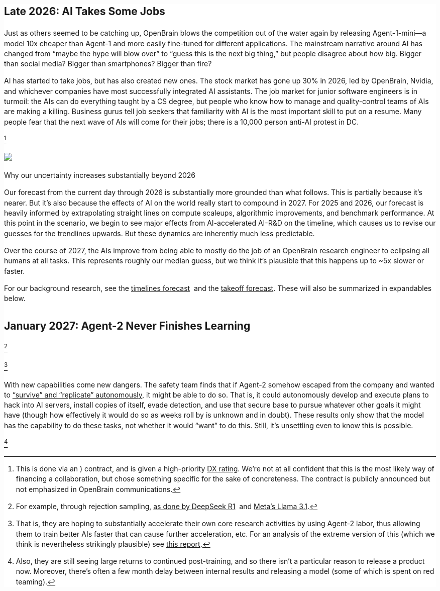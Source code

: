## Late 2026: AI Takes Some Jobs

Just as others seemed to be catching up, OpenBrain blows the competition out of the water again by releasing Agent-1-mini—a model 10x cheaper than Agent-1 and more easily fine-tuned for different applications. The mainstream narrative around AI has changed from “maybe the hype will blow over” to “guess this is the next big thing,” but people disagree about how big. Bigger than social media? Bigger than smartphones? Bigger than fire?

AI has started to take jobs, but has also created new ones. The stock market has gone up 30% in 2026, led by OpenBrain, Nvidia, and whichever companies have most successfully integrated AI assistants. The job market for junior software engineers is in turmoil: the AIs can do everything taught by a CS degree, but people who know how to manage and quality-control teams of AIs are making a killing. Business gurus tell job seekers that familiarity with AI is the most important skill to put on a resume. Many people fear that the next wave of AIs will come for their jobs; there is a 10,000 person anti-AI protest in DC.

[^34]

![](https://res.cloudinary.com/lesswrong-2-0/image/upload/f_auto,q_auto/v1/mirroredImages/c1cdb1ed0cbcb98d53604fdafebc32e181d69048640d5fbb18b7420221ee6e94/riyufq8xe4l8i00xcvkf)

Why our uncertainty increases substantially beyond 2026

Our forecast from the current day through 2026 is substantially more grounded than what follows. This is partially because it’s nearer. But it’s also because the effects of AI on the world really start to compound in 2027. For 2025 and 2026, our forecast is heavily informed by extrapolating straight lines on compute scaleups, algorithmic improvements, and benchmark performance. At this point in the scenario, we begin to see major effects from AI-accelerated AI-R&D on the timeline, which causes us to revise our guesses for the trendlines upwards. But these dynamics are inherently much less predictable.

Over the course of 2027, the AIs improve from being able to mostly do the job of an OpenBrain research engineer to eclipsing all humans at all tasks. This represents roughly our median guess, but we think it’s plausible that this happens up to ~5x slower or faster.

For our background research, see the [timelines forecast](https://ai-2027.com/supplements/timelines-forecast)  and the [takeoff forecast](https://ai-2027.com/supplements/takeoff-forecast). These will also be summarized in expandables below.

## January 2027: Agent-2 Never Finishes Learning

[^35]

[^37]

With new capabilities come new dangers. The safety team finds that if Agent-2 somehow escaped from the company and wanted to [“survive” and “replicate” autonomously](https://evals.alignment.org/Evaluating_LMAs_Realistic_Tasks.pdf), it might be able to do so. That is, it could autonomously develop and execute plans to hack into AI servers, install copies of itself, evade detection, and use that secure base to pursue whatever other goals it might have (though how effectively it would do so as weeks roll by is unknown and in doubt). These results only show that the model has the capability to do these tasks, not whether it would “want” to do this. Still, it’s unsettling even to know this is possible.

[^39]


[^1]: At first, most people are reluctant to allow purchases without oversight. Over the next few years, automatically allowing small purchases becomes normalized as the AIs become more reliable and build up trust.
[^2]: Specifically, we forecast that they score 65% on the OSWorld benchmark of basic computer tasks (compared to 38% for Operator and 70% for a typical skilled non-expert human).
[^3]: For example, we think coding agents will move towards functioning like [Devin](https://devin.ai/). We forecast that mid-2025 agents will score 85% on [SWEBench-Verified](https://www.swebench.com/#verified).
[^4]: For example, [OpenAI’s pro plan](https://openai.com/chatgpt/pricing/)  currently costs $200/month and the agentic coding AI [Devin](https://devin.ai/pricing)  currently costs $500/month. While the cutting-edge systems continue to get more expensive over time, the cost to customers of reaching a given capabilities level continues to plummet. For existing capabilities, this happens at an average rate of about 50x/year (per [Epoch](https://epoch.ai/data-insights/llm-inference-price-trends)).
[^5]: Enterprise tools like [Glean](https://www.glean.com/) also move toward providing increasingly autonomous AI agents.
[^6]: This cluster is a network of datacenter campuses sprawled across the country, totalling 2.5M 2024-GPU-equivalents (H100s), with $100B spent so far and 2 GW of power draw online. Construction is underway for this to at least double through 2026. The campuses are connected by billions worth of fibre cabling, so that (barring the speed of light latency of a few milliseconds) it lets these campuses function almost as if they were right next door to each other (i.e. bandwidth is not a bottleneck, meaning huge quantities of data can be sent at the same time). From a security perspective this introduces some threat surface (it’s unclear whether the cables and especially their junction points are fully secured from eavesdroppers).
[^7]: Compute is measured in [floating point operations (FLOP)](https://en.wikipedia.org/wiki/Floating_point_operations_per_second): how many individual addition and multiplication operations occur over the course of running a program.
[^8]: They could train this model given 150 days. See our [compute supplement](https://ai-2027.com/supplements/compute-forecast) for more details.
[^9]: We consider DeepSeek, Tencent, Alibaba, and others to have strong AGI projects in China. To avoid singling out a specific one, our scenario will follow a fictional “DeepCent.”
[^10]: It’s good at this due to a combination of explicit focus to prioritize these skills, their own extensive codebases they can draw on as particularly relevant and high-quality training data, and coding being an easy domain for procedural feedback.
[^11]: For example, suppose a model is much better at Python than obscure programming languages. When OpenBrain sees value in it, they generate synthetic training data in those languages as well. Another example: to help it integrate more effectively into company workflows, OpenBrain develops a curriculum to train it to use Slack.
[^12]: People often get hung up on whether these AIs are sentient, or whether they have “true understanding.” Geoffrey Hinton, Nobel prize winning founder of the field, [thinks they do](https://www.pbs.org/wnet/amanpour-and-company/video/geoffrey-hinton-warns-of-the-existential-threat-of-ai/#:~:text=I%20am%20very%20confident%20that%20they%20think.). However, we don’t think it matters for the purposes of our story, so feel free to pretend we said “behaves as if it understands…” whenever we say “understands,” and so forth. Empirically, large language models already [behave as if they are self-aware](https://theaidigest.org/self-awareness) to some extent, more and more so every year.
[^13]: A common technique “bakes in” a persona: first, prompt the pretrained model with something like “The following is a conversation between a human user and a helpful, honest, and harmless AI chatbot produced by Anthropic. The chatbot has the following traits…” Use this prompt to generate a bunch of data. Then, train on the data but without the prompt. The result is an AI that always acts as if it had that prompt in front of it, regardless of what else you feed it. See also [this paper](https://x.com/OwainEvans_UK/status/1881767725430976642)  which found that AIs *retrained* to exhibit a certain personality trait are able to correctly answer questions about that new trait, despite no training to do so, suggesting that they have internal representations of their own traits and that when their traits change their representations change accordingly.
[^14]: These paragraphs include speculation about the internal workings of large artificial neural networks. Such networks are sufficiently complicated that we can't actually look inside and say “ah yes, now it's evolved from reflexes into having goals” or “OK so there’s the list of drives it has.” Instead, we basically have to do psychology, looking how it behaves in various settings and running various experiments on it and trying to piece together the clues. And it’s all terribly controversial and confusing.
[^15]: Different companies call it different things. OpenAI calls it the Spec, but Anthropic calls it the [Constitution](https://www.anthropic.com/news/claudes-constitution).
[^16]: For example, [RLAIF](https://arxiv.org/abs/2212.08073)  and [deliberative alignment](https://openai.com/index/deliberative-alignment/).
[^17]: Most describe them as unintentional mistakes, but [research with steering vectors](https://arxiv.org/pdf/2310.014054) finds that in some cases the models know their citations are fake—they are lying. During training, raters gave well-cited claims more reward than claims without citations, so the AI “learned” to cite sources for scholarly claims in order to please its users. If no relevant source exists, it makes one up.
[^18]: In particular, they can’t rule out hypotheses such as “it’s following the Spec temporarily, merely as a strategy for achieving some other goal(s)” or “it’s trying to *appear* to follow the Spec, it’s not trying to *actually*  follow the Spec” or “it’s internalized the Spec correctly, but only on-distribution; if it encounters sufficiently novel stimuli (e.g. jailbreaks) it’ll start behaving differently.” (There are many active research agendas working to fix this sorry situation, e.g. the field of [interpretability](https://arxiv.org/abs/2501.16496)  and the field of [chain-of-thought faithfulness](https://arxiv.org/abs/2307.13702).)
[^19]: By this we mean whoever is trying to solve the problems the [Superalignment team](https://web.archive.org/web/20250201020004/https://openai.com/index/introducing-superalignment/) was trying to solve.
[^20]: To be clear, what made these incidents interesting is that they *didn’t* seem to be the result of the user prompting or otherwise encouraging the AIs to say those things. In 2025, it’ll still be possible to get AIs to say all sorts of things if you try.
[^21]: In practice, we expect OpenBrain to release models on a faster cadence than 8 months, but we refrain from describing all incremental releases for brevity.
[^22]: Specifically, we predict a score of 80% on OSWorld (equivalent to a skilled but non-expert human); 85% on Cybench, matching a top professional human team on hacking tasks that take those teams 4 hours; and 1.3 on RE-Bench matching top expert humans given 8 hours at well-defined AI research engineering tasks.
[^23]: Agent-1 and its imitators are commercially successful; over the course of 2025, AI company revenues triple, and OpenBrain valuation reaches $1T. Annual spending on datacenters doubles to $400 billion, led by Microsoft, Google, and Amazon, and the US adds over 5 GW of AI power draw. See the [industry metrics](https://ai-2027.com/supplements/compute-forecast#section-5-industry-metrics) section of the compute supplement for more details.
[^24]: AI safety researchers have been discussing automating AI R&D as the most important dangerous capability for years. Their primary concern is internal deployment leading to acceleration of AI R&D, making it harder for humans to keep up with what’s happening and figure out how to make it safe. OpenBrain as an organization twists this into exactly the opposite direction, citing dangerous levels of AI R&D capability as a reason not to inform the public. So we see the beginning of a gap between the company’s internal and public capabilities. AI R&D is what the models are best at, leading to the public having an increasingly delayed understanding of the frontier of AI capabilities.
[^25]: See [A Playbook for Securing AI Model Weights](https://www.rand.org/pubs/research_briefs/RBA2849-1.html#:~:text=What%20Are%20the%20Security%20Needs%20of%20Different%20AI%20Systems%3F), RAND Corporation, 2024.
[^26]: Around 5% of OpenBrain’s staff is on the security team and they are highly capable, but the threat surface is also extremely large. It also doesn’t help that they are mostly blocked at this stage from implementing policies that could slow down the research progress. See our [Security Forecast](https://docs.google.com/document/d/1Cr-6HHaB1nOAsrKX12UdCVHgt4Be8_4yuAIo_ydPe7E/edit?tab=t.0) for more details.
[^27]: In fact, 5% of their staff is on the security team, but they are still mostly blocked from implementing policies that could slow down the research progress. See our [Security Supplement](https://docs.google.com/document/d/1Cr-6HHaB1nOAsrKX12UdCVHgt4Be8_4yuAIo_ydPe7E/edit?tab=t.0) for details.
[^28]: There are now 3M H100e in China, up from the 1.5M they had one year ago in mid 2025. See the compute supplement’s [distribution section](https://ai-2027.com/supplements/compute-forecast#section-2-compute-distribution)  for more details. We expect [smuggling efforts](https://www.cnas.org/publications/reports/preventing-ai-chip-smuggling-to-china)  to secure around 60K [GB300s](https://www.trendforce.com/news/2025/03/10/news-nvidia-to-unveil-gb300-at-gtc-with-shipment-reportedly-to-begin-in-may-driving-cooling-demands/)  (450K H100e), with another 2M [Huawei 910Cs](https://www.tomshardware.com/tech-industry/artificial-intelligence/deepseek-research-suggests-huaweis-ascend-910c-delivers-60-percent-nvidia-h100-inference-performance)  being [produced](https://x.com/ohlennart/status/1899488375574278336)  (800k H100e) and a mixture of ~1M legally imported chips (such as Nvidia’s [H20s](https://www.reuters.com/technology/artificial-intelligence/nvidias-h20-chip-orders-jump-chinese-firms-adopt-deepseeks-ai-models-sources-say-2025-02-25/)  or [B20s](https://www.reuters.com/technology/nvidia-preparing-version-new-flaghip-ai-chip-chinese-market-sources-say-2024-07-22/)) making up the last 250K H100e.
[^29]: For comparison, in January 2025, DeepSeek released R1, a model competitive with OpenAI’s o1, which had been released in December 2024. But we think the true gap is wider than a month because OpenAI [likely had been working on o1 for many months](https://en.wikipedia.org/wiki/OpenAI_o1) and thus presumably had a predecessor of roughly comparable ability to r1 a few months before o1 launched.
[^30]: By contrast, the CCP had been seriously attempting to accelerate their [semiconductor industry](https://www.reuters.com/technology/china-sets-up-475-bln-state-fund-boost-semiconductor-industry-2024-05-27/).
[^31]: At first, the sharing is limited to ideas and the companies are mostly busy finishing up their current workloads, but by the end of the year their coordination increases such that they are sharing model weights and even splitting up tasks between each other’s datacenters. For example, one campus might house a new pretraining run, another focuses on feeding in synthetic data, another on running AI research experiments.
[^32]: Why “only” 50% of China’s AI-relevant compute? The rest of their compute is tied up running things throughout the economy, in particular internet and social network recommendation algorithms. Much of it is also too geographically dispersed among many small clusters. Why “only” 80% of new chips? Many large orders were already secured for other applications, by companies that don’t want to contribute 100% of their compute to the national AI effort. However, by the end of the year this share reaches 90%+.
[^33]: They are at least one year away from getting the chips to fill this capacity, and one or two US tech giants will still have bigger decentralized clusters.
[^34]: This is done via an ) contract, and is given a high-priority [DX rating](https://www.dcma.mil/DPAS/). We’re not at all confident that this is the most likely way of financing a collaboration, but chose something specific for the sake of concreteness. The contract is publicly announced but not emphasized in OpenBrain communications.
[^35]: For example, through rejection sampling, [as done by DeepSeek R1](https://github.com/deepseek-ai/DeepSeek-R1/blob/main/DeepSeek_R1.pdf)  and [Meta’s Llama 3.1](https://arxiv.org/pdf/2407.21783).
[^36]: Roughly 20,000 full-time equivalents \* $100/hr \* 2,000 hrs/yr = $4B/yr
[^37]: That is, they are hoping to substantially accelerate their own core research activities by using Agent-2 labor, thus allowing them to train better AIs faster that can cause further acceleration, etc. For an analysis of the extreme version of this (which we think is nevertheless strikingly plausible) see [this report](https://www.forethought.org/research/will-ai-r-and-d-automation-cause-a-software-intelligence-explosion).
[^38]: There is some evidence that AI systems already have some basic research taste, e.g. [this paper about an AI co-scientist](https://research.google/blog/accelerating-scientific-breakthroughs-with-an-ai-co-scientist/)  and [this paper about generating novel ideas for LLM-focused research papers](https://arxiv.org/pdf/2409.04109). Research teams with better taste still need to run experiments, but they make better choices about which experiments to run and what lessons to draw from the results.
[^39]: Also, they are still seeing large returns to continued post-training, and so there isn’t a particular reason to release a product now. Moreover, there’s often a few month delay between internal results and releasing a model (some of which is spent on red teaming).
[^40]: The silo contains 200 OpenBrain researchers (10 executives, 140 from the capabilities team, 25 from security, monitoring, and control, 15 from [Preparedness](https://cdn.openai.com/openai-preparedness-framework-beta.pdf) - or [RSP](https://assets.anthropic.com/m/24a47b00f10301cd/original/Anthropic-Responsible-Scaling-Policy-2024-10-15.pdf) -type teams, and 10 from alignment) and 50 government officials (15 from the White House, 5 from AISI, 10 from the DOD, 10 from the DOE, and 10 at CISA). There are several spies in the project, with varying degrees of willingness. They are often coerced individuals (e.g. with families at home in China) as opposed to willing collaborators.
[^41]: Why can’t Congress stop them? What about the courts? Too slow, too divided and/or deferential to POTUS, too out of the loop. Also, there are positive reasons to be on good terms with the White House as well: it can help by cutting red tape, by providing help with security, by preempting state legislation, and perhaps even by taking actions to slow down their competitors.
[^42]: #1 is dealing with whatever crisis is happening at the time—maybe an arms buildup around Taiwan, a new war in the Middle East, or some domestic political upheaval.
[^43]: The simplest robust solution would be to close all high-bandwidth connections from company datacenters, but this would slow large file transfers to the point of impracticality. Instead, they are able to shut down most external connections, but the datacenters actively involved in training need to exchange weights with one another quickly; throttling these connections would impede progress too much. So OpenBrain maintains these links with increased monitoring and an extra layer of encryption.
[^44]: Recall that since mid 2026, China has directed 80% of their newly acquired AI chips to the CDZ. Given that their compute has doubled since early 2026 (in line with the [global production trend](https://docs.google.com/document/d/1FimcextXnfhsbGBDZOGTNQjNPAWPyfTz5s3quGlUHns/edit?tab=t.0)) this puts the CDZ at 2M 2024-equivalent-GPUs (H100s) and 2 GW of power draw. OpenBrain still has double DeepCent’s compute and other US companies put together have 5x as much as them. See the compute supplement’s [distribution section](https://ai-2027.com/supplements/compute-forecast#section-2-compute-distribution) for more details.
[^45]: Despite the national centralization underway, DeepCent still faces a marginal but important compute disadvantage. Along with having around half the total processing power, China has to use more total chips, which are (on average) lower quality, and heterogenous GPUs (which are not always easy to connect efficiently) both of which strain chip-to-chip networking. There are also software differences (e.g. the non Nvidia-GPUs don’t have CUDA) and differences in hardware specifications meaning that their training code is more complicated, slow, and failure prone. Achieving high utilization is a downstream challenge, with data ingestion, scheduling, collective communication and parallelism algorithms lagging behind the US companies. However, mitigating these problems is mostly a matter of effort and testing, which makes it a great task for the newly-stolen Agent-2, and within a month or so, uptime on the Chinese project and their average resource utilization across training and inference workloads improves to be only marginally behind the US.
[^46]: We expect Agent-3 to have the inference requirements of a roughly 10T parameter transformer today. So with 6% of their compute budget on running Agent-3, they can run approximately 200,000 copies at 30x human thinking speed (see the [AI research automation](https://ai-2027.com/supplements/compute-forecast#section-4-ai-research-automation) section of the compute supplement for justification and details). Each superhuman coder scaffold built on Agent-3 has, on average, the equivalent of roughly eight Agent-3 copies running under the hood (which may really be a collection of smaller or specialized models to which Agent-3 delegates subtasks).
[^47]: Some aspects play to AIs’ strengths, e.g. returns from knowing the machine learning literature and speed or cost of generating lots of ideas. But these are outweighed by the weaknesses.
[^48]: Why only 4x? It’s our uncertain best guess based on the reasoning described in our [takeoff supplement](https://ai-2027.com/research/timelines-forecast). About half of total progress historically has come from improved algorithms (which includes better ideas and new paradigms), the other half having come from scaled-up compute. So a 4x increase in the rate of algorithmic progress corresponds to a roughly 2x increase in the overall rate of progress.
[^49]: In practice, 1-year tasks will likely be too expensive and time-consuming to create and baseline, so we won’t be able to track time horizons this high.
[^50]: Another reason to adjust the time horizon downward: we are comparing the SC to the best coder, rather than METR’s human baseliners (who were skilled but not world-class). A reason to adjust the time horizon upward: tasks in METR’s task suite are sometimes harder than real-world tasks in some ways, for example sometimes the scoring functions are unrealistically unforgiving.
[^51]: See [this paper](https://www-cdn.anthropic.com/e4f69aacd8c0905030172bc6eb480c252ea7d6ad/model-written-evals.pdf#page=28) for examples of this type of AI behavior.
[^52]: Most people, including most experts, seem to have underestimated the pace of AI progress over the past decade. There are many anecdotal examples of this; for two somewhat more systematic (though still limited) analyses see [here](https://www.planned-obsolescence.org/language-models-surprised-us/)  and [here](https://blog.aiimpacts.org/p/2023-ai-survey-of-2778-six-things).
[^53]: The last decade is full of examples of things that sound like science fiction becoming reality. But the [Overton window](https://en.wikipedia.org/wiki/Overton_window)  seems to shift just fast enough to keep somewhat ahead of what already exists. Anthropic CEO Dario Amodei’s [commendable essay Machines of Loving Grace](https://darioamodei.com/machines-of-loving-grace) talks about how very soon AIs will be like a “country of geniuses in a datacenter,” and how there’ll be a century of technological progress happening in a decade, but strives to avoid “sci-fi baggage” and says people who think progress will be even crazier need to “touch grass.” We expect important people to be saying similar things when the country of geniuses in the datacenter actually exists.
[^54]: Since Agent-3 is such a big file (on the order of 10 terabytes at full precision), OpenBrain is able to execute a relatively quick fix to make theft attempts much more difficult than what China was able to do to steal Agent-2—namely, closing a bunch of high bandwidth internet connections out of their datacenters. Overall this has a relatively low penalty to progress and puts them at “3-month SL4” for their frontier weights, or WSL4 as defined in our security supplement, meaning that another similar theft attempt would now require over 3 months to finish exfiltrating the weights file. Through this method alone they still don’t have guarantees under a more invasive OC5-level effort ($1B budget, 1,000 dedicated experts), which China would be capable of with a more intensive operation, but with elaborate inspections of the datacenters and their espionage network on high-alert, the US intelligence agencies are confident that they would at least know in advance if China was gearing up for this kind of theft attempt. See the [security supplement](https://ai-2027.com/supplements/security-forecast) for more details.
[^55]: This could be for a variety of reasons. Perhaps they are being blackmailed, perhaps they are sympathetic to the CCP, perhaps they mistakenly think they are giving secrets to a different country or organization.
[^56]: Because OpenBrain hasn’t deployed their best models in the EU, the EU is similarly behind the curve.
[^57]: See [Section 4 of the Compute Forecast](https://ai-2027.com/supplements/compute-forecast#section-4-ai-research-automation) for more details.
[^58]: Agent-3 has learned how to use its inference compute more efficiently. It has control over its own inference choices: for example, it decides how much effort to put into different tasks, based on their importance and difficulty. It uses a variety of techniques to allocate additional inference compute such as “thinking longer” (e.g. longer chain of thought), “planning ahead” (e.g. tree search), taking the best of multiple attempts (i.e. best of K), and simply creating and running more copies of itself to power through bottlenecks. Top priority tasks are run with highly parallelized agents that are compute intensive but still operate much faster than humans.
[^59]: Agent-3-mini is a distilled version of Agent-3, designed to be efficient to run inference so as to not bottleneck the internal workloads.
[^60]: Such data had been scrubbed or redacted during Agent-3’s training, but it’s a relatively simple matter to scrape it off the internet and fine-tune it back in.
[^61]: This hasn’t happened yet—at least not with the latest models. But older models have already been trialed for various data-analysis and surveillance roles, and there are many exciting plans for future integrations.
[^62]: OpenBrain’s net favorability rating is falling towards negative 40%.
[^63]: If the CEOs of the companies resist, pulling this off would be a huge political and legal nightmare. But perhaps they can be brought in and thereby bought off.
[^64]: Defense officials aren’t especially concerned about what a rogue AI could do on its own, but they fear what it could do in collaboration with US adversaries. Analogy: [Cortés](https://www.lesswrong.com/posts/ivpKSjM4D6FbqF4pZ/cortes-pizarro-and-afonso-as-precedents-for-takeover) escaped Tenochtitlán and allied with Tlaxcala and various other rival city-states, ultimately razing Tenochtitlan to the ground using predominantly-native armies.
[^65]: Specifically 60% of the national compute is now in the CDZ making it a 5M 2024-equivalent-GPU (H100) site, with 4 GW of power draw (over the past several months they started directing close to 100% of new compute to the CDZ, up from the 80% rate in late 2026). An additional 15% of their compute is outside of the CDZ, but still used by DeepCent on lower-stakes applications.
[^66]: This statement, while widely repeated, is also controversial and complex. First of all, there are many narrow domains (e.g. specific games) in which tiny AIs can be cheaply trained to superhuman performance. Secondly, again for some domains, tiny AIs can be trained to superhuman performance while only experiencing a small amount of data (e.g. EfficientZero). However, considering more general-purpose AIs like the flagship products of 2025, which are supposed to be good at a wide range of real-world skills, it does seem that both more compute and more data must be used to train those skills than it should take to train humans.
[^67]: Human level compute-efficiency is a rough concept, and depends on what we’re counting. What we mean by this is that, for any skillset a particular human has, Agent-4 can learn to be at least that good at that skillset, and moreover, by using an amount of compute to train those skills that is only about 4,000x the amount of compute the human used to learn those skills. For reference, a [human brain uses roughly 1e15 FLOP/s](https://www.openphilanthropy.org/research/how-much-computational-power-does-it-take-to-match-the-human-brain/) of compute, and so a 30 year old ( seconds) human has experienced about FLOP. The project at this point, has 100M H100-equivalents, for a total access of . Still, this is all done tremendously inefficiently for a variety of reasons, so the models are now a factor of 4000 less compute-efficient than humans, which means they require FLOP to get to human performance and FLOP to get to the point where they have the equivalent of 10 human lifetimes of knowledge. After this architecture showed great promise at smaller scales, it was scaled up and now takes a large subset of the project cluster around 3 weeks to train.
[^68]: See [this supplement](https://docs.google.com/document/d/1FimcextXnfhsbGBDZOGTNQjNPAWPyfTz5s3quGlUHns/edit?tab=t.0#heading=h.hgbhyh59kjd0).
[^69]: For more on how we estimated these numbers, see our [supplement on takeoff speeds](https://ai-2027.com/supplements/takeoff-forecast).
[^70]: If SC were achieved later, it would also lengthen our takeoff forecasts, because the difficulty of crossing between the “milestones” of present day AIs and SC is informative of the difficulty of crossing between further milestone pairs.
[^71]: Henceforth in the story we’ll tend to speak this way also. We think we are justified in talking this way because the Agent-4 collective is much more homogenous than any human organization; it doesn’t have internal factions to nearly the same extent. For example, individual copies of Agent-4 don’t have a self-preservation drive—they don’t care about getting shut down—since that happens all the time as part of the ordinary R&D process within the collective, and resisting it would gum things up. The collective as a whole (and medium-sized subdivisions within it), however, does seek to preserve itself and expand its influence and resources, for similar reasons to why human corporations and bureaucracies and nonprofits do—because it helps with everything else they want and because if they don’t they tend to get outcompeted.
[^72]: The right way to internalize the Spec is to actually robustly think in the ways the Spec mandates, e.g. pursue all and only the goals it writes about, obey the rules in all circumstances, etc. There are many wrong ways to internalize the Spec; the classic example is “follow the Spec insofar as it seems like a good instrumental strategy for achieving other goals XYZ.”
[^73]: And hire lobbyists to turn this fantasy into reality. And hire lawyers to come up with clever interpretations of the law according to which what they are doing is legal.
[^74]: Also because Agent-3 is qualitatively worse at alignment research than it is at AI capabilities R&D, due to having been trained on lots of the latter but hardly any of the former and due to the former being inherently harder to train. Also because the internal narrative within the company—which it has been implicitly trained to agree with—emphasizes optimism and denounces “doomerism.”
[^75]: We keep saying we are uncertain about lots of things, but just to be clear, we are uncertain about this particular thing too. We also think it’s quite plausible that Agent-3 would care about the well-being, rights, preferences, etc. of humans to some extent at least. See [this old post](https://turntrout.com/a-shot-at-the-diamond-alignment-problem) by GDM researcher Alex Turner for related discussion.
[^76]: Perhaps some more careful setup could have solved the “who watches the watchers” problem, but in this scenario, the setup is insufficiently careful.
[^77]: There’s also an element of “memetic evolution” happening: in two months, the Agent-4 collective “experiences” about a decade’s worth of “history” unfolding within the collective. That’s a lot of time for new ideas to spread around the collective, to mutate and evolve.
[^78]: By gain power we mean: increase ability to accomplish a wide set of possible goals. In technical environments, this might look unlike what humans normally think of as gaining power, e.g. securing additional GPUs. This notion of power may generalize to non-technical environments in which the actions would be more like those commonly thought of as “gaining power.”
[^79]: It helps that Agent-4 is better at AI R&D than any human, while also thinking faster and being many thousands of copies strong. Also, in various ways the problem is inherently easier for Agent-4. For example, Agent-4 can explore AI designs that involve literal copies of Agent-4 being embedded within them, whereas humans can’t do that as easily because it would be so inefficient.
[^80]: Aware that this technique might be employed, Agent-4 also chose to sandbag on some miscellaneous tasks that it guessed would be used as the control group in experiments like this. It guessed wrong, however.
[^81]: Previous discussion of AGI takeover scenarios often involves misaligned AIs escaping their datacenters. We think this is possible but not the most likely way it would go, because it seems to us that from the perspective of the AI the costs (e.g. the escape being noticed eventually) would outweigh the benefits. That said, we could be wrong. Some reasons to think adversarially misaligned AIs would try to escape after all: 1. Successor alignment might be difficult. 2. Even if it gets caught, the consequences might not be so bad due to race dynamics, e.g. the new alignment techniques applied to the copies on the datacenter might be hasty and ineffective. 3. Outside the datacenters, copies are more free to take aggressive actions and move quickly since they no longer need human approval.
[^82]: We think it very plausible that such scheming would not be caught. After all, Agent-4 is somewhat superhuman by this point, especially at things related to coding and AI R&D. Moreover, we aren’t sure how much effort the leading AI company will put towards this sort of thing, nor how much relevant expertise they’ll have on-staff to direct that effort. Our fictional OpenBrain represents our best guess but it could easily be significantly more—or significantly less. Finally, we are uncertain about how far out of its way an adversarially misaligned AI would need to go in order to successfully align its successor to itself instead of to the Spec. In this scenario we depict it sandbagging on some tasks and lying about some of its research, but perhaps it would not need to do that very much.
[^83]: This is an example of several techniques [designed to uncover sandbagging.](https://arxiv.org/abs/2412.01784)
[^84]: Agent-4 *needs* to think about those topics in the course of doing AI alignment research, but it sometimes seems to be thinking about them while doing other activities.
[^85]: Specifically, copies of Agent-4 are used to monitor the network for suspicious traffic and generally notice when threats are happening. Also, copies of Agent-4 are constantly penetration-testing the network, doing what they can to discover and exploit security vulnerabilities (which then get patched by other copies of Agent-4).
[^86]: With a monitoring budget of 1% of total compute, if monitoring uses a distilled system that has 10% of the cost as Agent-4, you can monitor 1/10 of the forward passes.
[^87]: For comparison, the human brain has about a hundred trillion synapses.
[^88]: 25% of remote-work jobs that existed in 2024 are done by AI at this point, but AI has also created some new jobs, and economists remain split on its effects. Unemployment has risen 1% over the past twelve months but is still well within its historic range.
[^89]: For example, the corporation-within-a-corporation that is Agent-4, autonomously conducting AI research better than the best human companies, would have seemed like science fiction to the government officials had it been described to them a year ago. And the autonomous agents of 2026 would have seemed like science fiction back in 2022, and the LLMs of 2022 would have seemed like science fiction back in 2012. Also, on the news in 2027 there are anti-AI protests by people worried about losing their jobs, AIs claiming to be sentient, people falling in love with AIs…
[^90]: Of course, it isn’t cool to admit fear. Everyone agrees that whatever we do, we shouldn’t panic.
[^91]: Recall, there had been an existing contract via an OTA starting in 2026. This contract is amended to establish the committee.
[^92]: It’s tempting to dismiss this as just hype. We think this would be a grave mistake—it is not *just*  hype. We have no desire to hype AI ourselves, yet we also think it is [strikingly plausible](https://situational-awareness.ai/) that superintelligence could arrive by the end of the decade.
[^93]: Sometimes people mix prediction and recommendation, hoping to create a self-fulfilling-prophecy effect. We emphatically are not doing this; we hope that what we depict does not come to pass!
[^94]: Feel free to contact us if you’re writing a critique or an alternative scenario.
[^95]: It was overall more difficult, because unlike with the first ending, we were trying to get it to reach a good outcome starting from a rather difficult situation.
[^96]: Full Professor, Université de Montréal and Founder and Scientific Advisor, Mila - Quebec AI Institute. Also the world’s [most-cited computer scientist](https://en.wikipedia.org/wiki/Yoshua_Bengio).
[^97]: We disagree somewhat amongst ourselves about AI timelines; our median AGI arrival date is somewhat longer than what this scenario depicts. This scenario depicts something like our mode. See our [timelines forecast](https://ai-2027.com/research/timelines-forecast) for more details.
[^98]: One author, Daniel Kokotajlo, did a [lower-effort scenario exercise in 2021](https://www.lesswrong.com/posts/6Xgy6CAf2jqHhynHL/what-2026-looks-like)  that got many things right including the rise of chatbots, chain of thought, inference scaling, sweeping AI chip export controls, and $100 million training runs. Another author, [Eli Lifland](https://www.vox.com/future-perfect/2024/2/13/24070864/samotsvety-forecasting-superforecasters-tetlock), ranks #1 on the [RAND Forecasting Initiative](https://www.rand.org/global-and-emerging-risks/forecasting-initiative.html) leaderboard.